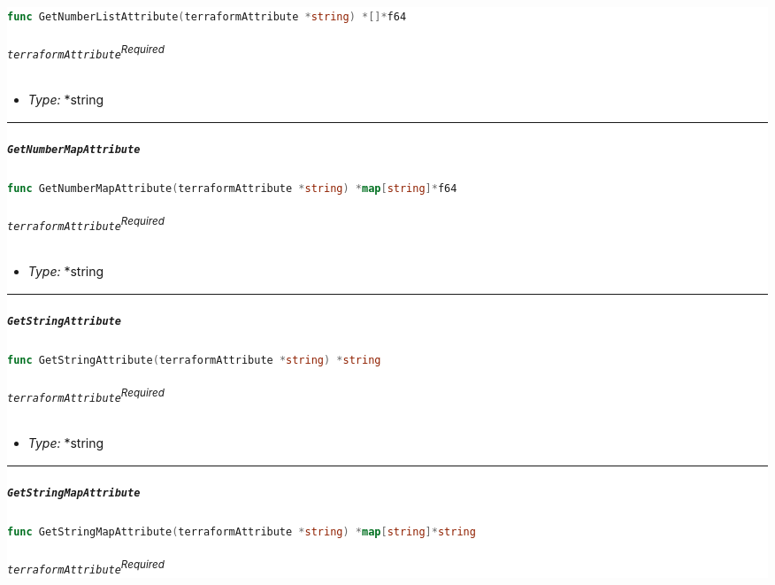 ```go
func GetNumberListAttribute(terraformAttribute *string) *[]*f64
```

###### `terraformAttribute`<sup>Required</sup> <a name="terraformAttribute" id="@cdktf/provider-nomad.dataNomadScalingPolicies.DataNomadScalingPolicies.getNumberListAttribute.parameter.terraformAttribute"></a>

- *Type:* *string

---

##### `GetNumberMapAttribute` <a name="GetNumberMapAttribute" id="@cdktf/provider-nomad.dataNomadScalingPolicies.DataNomadScalingPolicies.getNumberMapAttribute"></a>

```go
func GetNumberMapAttribute(terraformAttribute *string) *map[string]*f64
```

###### `terraformAttribute`<sup>Required</sup> <a name="terraformAttribute" id="@cdktf/provider-nomad.dataNomadScalingPolicies.DataNomadScalingPolicies.getNumberMapAttribute.parameter.terraformAttribute"></a>

- *Type:* *string

---

##### `GetStringAttribute` <a name="GetStringAttribute" id="@cdktf/provider-nomad.dataNomadScalingPolicies.DataNomadScalingPolicies.getStringAttribute"></a>

```go
func GetStringAttribute(terraformAttribute *string) *string
```

###### `terraformAttribute`<sup>Required</sup> <a name="terraformAttribute" id="@cdktf/provider-nomad.dataNomadScalingPolicies.DataNomadScalingPolicies.getStringAttribute.parameter.terraformAttribute"></a>

- *Type:* *string

---

##### `GetStringMapAttribute` <a name="GetStringMapAttribute" id="@cdktf/provider-nomad.dataNomadScalingPolicies.DataNomadScalingPolicies.getStringMapAttribute"></a>

```go
func GetStringMapAttribute(terraformAttribute *string) *map[string]*string
```

###### `terraformAttribute`<sup>Required</sup> <a name="terraformAttribute" id="@cdktf/provider-nomad.dataNomadScalingPolicies.DataNomadScalingPolicies.getStringMapAttribute.parameter.terraformAttribute"></a>
